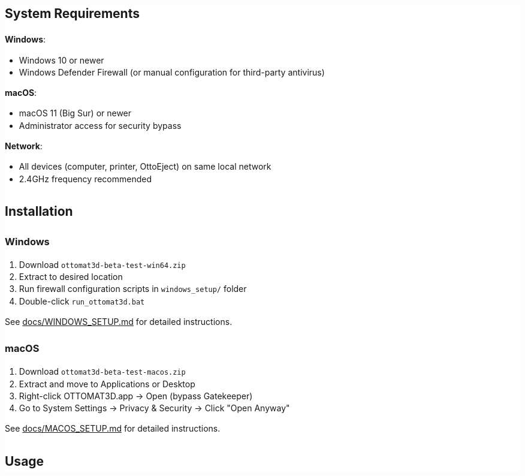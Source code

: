 ## System Requirements

**Windows**:
- Windows 10 or newer
- Windows Defender Firewall (or manual configuration for third-party antivirus)

**macOS**:
- macOS 11 (Big Sur) or newer
- Administrator access for security bypass

**Network**:
- All devices (computer, printer, OttoEject) on same local network
- 2.4GHz frequency recommended

## Installation

### Windows
1. Download `ottomat3d-beta-test-win64.zip`
2. Extract to desired location
3. Run firewall configuration scripts in `windows_setup/` folder
4. Double-click `run_ottomat3d.bat`

See [docs/WINDOWS_SETUP.md](docs/WINDOWS_SETUP.md) for detailed instructions.

### macOS
1. Download `ottomat3d-beta-test-macos.zip`
2. Extract and move to Applications or Desktop
3. Right-click OTTOMAT3D.app → Open (bypass Gatekeeper)
4. Go to System Settings → Privacy & Security → Click "Open Anyway"

See [docs/MACOS_SETUP.md](docs/MACOS_SETUP.md) for detailed instructions.

## Usage
